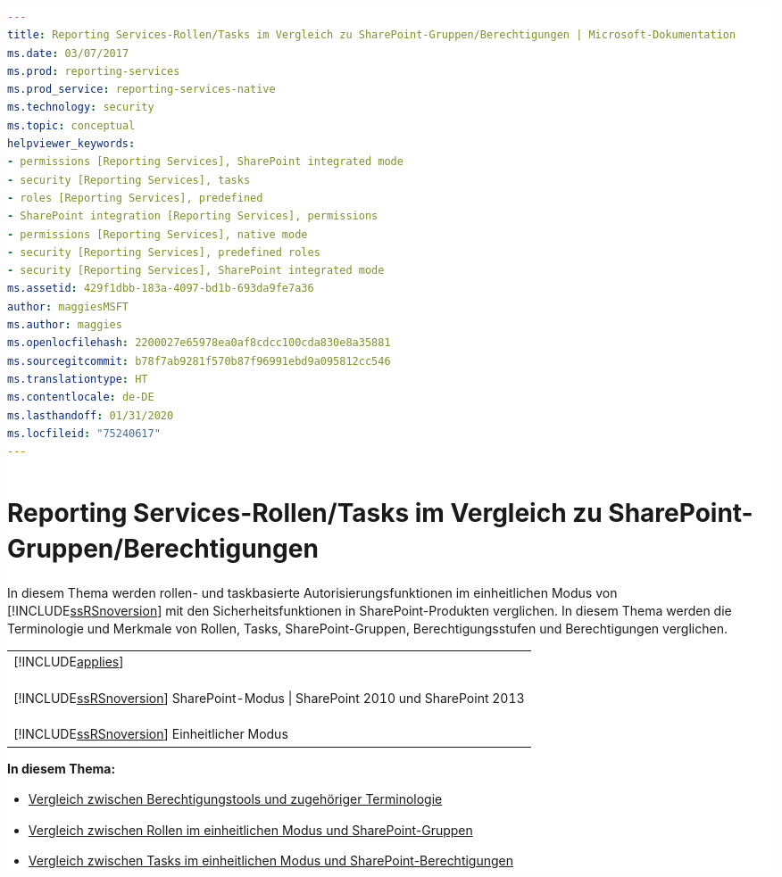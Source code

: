 ```yaml
---
title: Reporting Services-Rollen/Tasks im Vergleich zu SharePoint-Gruppen/Berechtigungen | Microsoft-Dokumentation
ms.date: 03/07/2017
ms.prod: reporting-services
ms.prod_service: reporting-services-native
ms.technology: security
ms.topic: conceptual
helpviewer_keywords:
- permissions [Reporting Services], SharePoint integrated mode
- security [Reporting Services], tasks
- roles [Reporting Services], predefined
- SharePoint integration [Reporting Services], permissions
- permissions [Reporting Services], native mode
- security [Reporting Services], predefined roles
- security [Reporting Services], SharePoint integrated mode
ms.assetid: 429f1dbb-183a-4097-bd1b-693da9fe7a36
author: maggiesMSFT
ms.author: maggies
ms.openlocfilehash: 2200027e65978ea0af8cdcc100cda830e8a35881
ms.sourcegitcommit: b78f7ab9281f570b87f96991ebd9a095812cc546
ms.translationtype: HT
ms.contentlocale: de-DE
ms.lasthandoff: 01/31/2020
ms.locfileid: "75240617"
---
```

# <a name="reporting-services-roles-tasks-vs-sharepoint-groups-permissions"></a>Reporting Services-Rollen/Tasks im Vergleich zu SharePoint-Gruppen/Berechtigungen
  In diesem Thema werden rollen- und taskbasierte Autorisierungsfunktionen im einheitlichen Modus von [!INCLUDE[ssRSnoversion](../../includes/ssrsnoversion-md.md)] mit den Sicherheitsfunktionen in SharePoint-Produkten verglichen. In diesem Thema werden die Terminologie und Merkmale von Rollen, Tasks, SharePoint-Gruppen, Berechtigungsstufen und Berechtigungen verglichen.  
  
||  
|-|  
| [!INCLUDE[applies](../../includes/applies-md.md)]<br /><br /> [!INCLUDE[ssRSnoversion](../../includes/ssrsnoversion-md.md)] SharePoint-Modus &#124; SharePoint 2010 und SharePoint 2013<br /><br /> [!INCLUDE[ssRSnoversion](../../includes/ssrsnoversion-md.md)] Einheitlicher Modus|  
  
 **In diesem Thema:**  
  
-   [Vergleich zwischen Berechtigungstools und zugehöriger Terminologie](#bkmk_compare_tools_terms)  
  
-   [Vergleich zwischen Rollen im einheitlichen Modus und SharePoint-Gruppen](#bkmk_compare_roles_groups)  
  
-   [Vergleich zwischen Tasks im einheitlichen Modus und SharePoint-Berechtigungen](#bkmk_compare_tasks_permissions)  
  